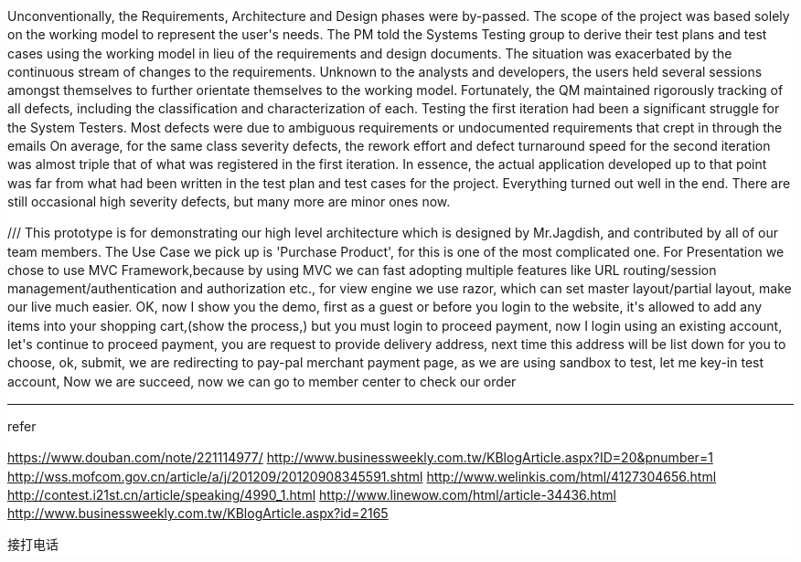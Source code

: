 Unconventionally, the Requirements, Architecture and Design phases were by-passed. The scope of the project was based solely on the working model to represent the user's needs. The PM told the Systems Testing group to derive their test plans and test cases using the working model in lieu of the requirements and design documents.
The situation was exacerbated by the continuous stream of changes to the requirements. Unknown to the analysts and developers, the users held several sessions amongst themselves to further orientate themselves to the working model.
Fortunately, the QM maintained rigorously tracking of all defects, including the classification and characterization of each.
Testing the first iteration had been a significant struggle for the System Testers. Most defects were due to ambiguous requirements or undocumented requirements that crept in through the emails
On average, for the same class severity defects, the rework effort and defect turnaround speed for the second iteration was almost triple that of what was registered in the first iteration. In essence, the actual application developed up to that point was far from what had been written in the test plan and test cases for the project.
Everything turned out well in the end.
There are still occasional high severity defects, but many more are minor ones now.
 
 
 
///
This prototype is for demonstrating our high level architecture which is designed by Mr.Jagdish,
and contributed by all of our team members.
The Use Case we pick up is 'Purchase Product', for this is one of the most complicated one.
For Presentation we chose to use MVC Framework,because by using MVC we can fast adopting multiple features
like URL routing/session management/authentication and authorization etc., for view engine we use razor,
which can set master layout/partial layout, make our live much easier.
OK, now I show you the demo, first as a guest or before you login to the website, it's allowed to add any items
into your shopping cart,(show the process,)
but you must login to proceed payment, now I login using an existing account,
let's continue to proceed payment, you are request to provide delivery address, next time this address will
be list down for you to choose, ok, submit, we are redirecting to pay-pal merchant payment page, as we are
using sandbox to test, let me key-in test account,
Now we are succeed, now we can go to member center to check our order



---

refer

https://www.douban.com/note/221114977/
http://www.businessweekly.com.tw/KBlogArticle.aspx?ID=20&pnumber=1
http://wss.mofcom.gov.cn/article/a/j/201209/20120908345591.shtml
http://www.welinkis.com/html/4127304656.html
http://contest.i21st.cn/article/speaking/4990_1.html
http://www.linewow.com/html/article-34436.html
http://www.businessweekly.com.tw/KBlogArticle.aspx?id=2165

接打电话
